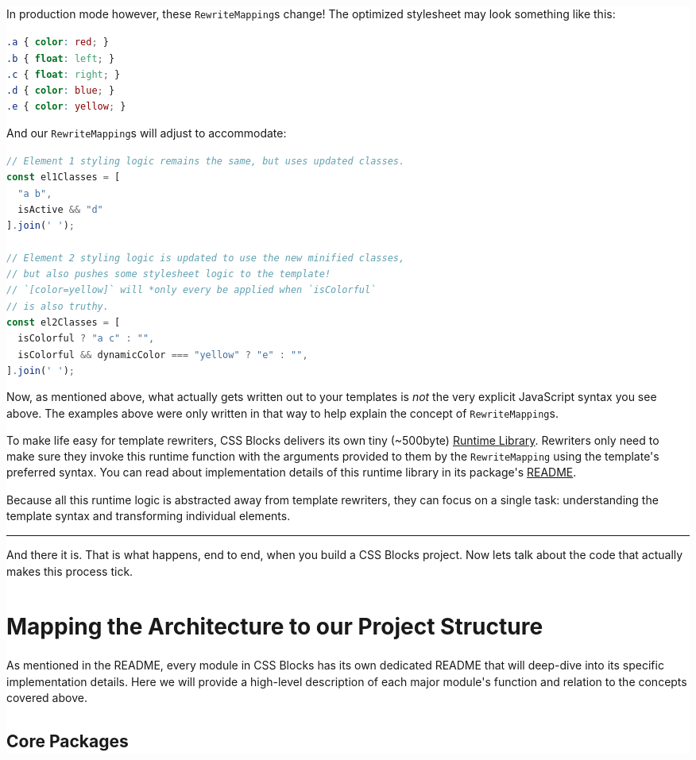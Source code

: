 In production mode however, these `RewriteMapping`s change! The optimized stylesheet may look something like this:

```css
.a { color: red; }
.b { float: left; }
.c { float: right; }
.d { color: blue; }
.e { color: yellow; }
```

And our `RewriteMapping`s will adjust to accommodate:

```javascript
// Element 1 styling logic remains the same, but uses updated classes.
const el1Classes = [
  "a b",
  isActive && "d"
].join(' ');

// Element 2 styling logic is updated to use the new minified classes,
// but also pushes some stylesheet logic to the template!
// `[color=yellow]` will *only every be applied when `isColorful`
// is also truthy.
const el2Classes = [
  isColorful ? "a c" : "",
  isColorful && dynamicColor === "yellow" ? "e" : "",
].join(' ');
```

Now, as mentioned above, what actually gets written out to your templates is *not* the very explicit JavaScript syntax you see above. The examples above were only written in that way to help explain the concept of `RewriteMapping`s.

To make life easy for template rewriters, CSS Blocks delivers its own tiny (~500byte) [Runtime Library][RUNTIME]. Rewriters only need to make sure they invoke this runtime function with the arguments provided to them by the `RewriteMapping` using the template's preferred syntax. You can read about implementation details of this runtime library in its package's [README][RUNTIME].

Because all this runtime logic is abstracted away from template rewriters, they can focus on a single task: understanding the template syntax and transforming individual elements.

---

And there it is. That is what happens, end to end, when you build a CSS Blocks project. Now lets talk about the code that actually makes this process tick.

# Mapping the Architecture to our Project Structure
As mentioned in the README, every module in CSS Blocks has its own dedicated README that will deep-dive into its specific implementation details. Here we will provide a high-level description of each major module's function and relation to the concepts covered above.

## Core Packages


[README]: ../README.md
[INTEGRATIONS]: ./integrations.md
[CORE]: ../packages/@css-blocks/core
[RUNTIME]: ../packages/@css-blocks/runtime
[CODESTYLE]: ../packages/@css-blocks/code-style
[JSX]: ../packages/@css-blocks/jsx
[GLIMMER]: ../packages/@css-blocks/glimmer
[EMBER_CLI]: ../packages/@css-blocks/ember-cli
[WEBPACK]: ../packages/@css-blocks/webpack
[BROCCOLI]: ../packages/@css-blocks/broccoli
[OPTICSS]: https://github.com/linkedin/opticss
[EMBER_CLI_WEBSITE]: https://ember-cli.com/
[WEBPACK_WEBSITE]: https://webpack.js.org/
[BROCCOLI_WEBSITE]: http://broccolijs.com/
[JSX_WEBSITE]: https://facebook.github.io/jsx/
[GLIMMER_WEBSITE]: https://glimmerjs.com/
[LERNA_WEBSITE]: https://lernajs.io
[CSS_BLOCKS_WEBSITE]: http://css-blocks.com